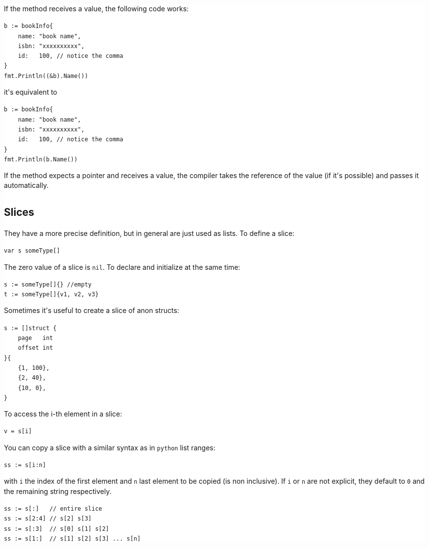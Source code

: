 If the method receives a value, the following code works:

	b := bookInfo{
		name: "book name",
		isbn: "xxxxxxxxxx",
		id:   100, // notice the comma
	}
	fmt.Println((&b).Name())

it's equivalent to

	b := bookInfo{
		name: "book name",
		isbn: "xxxxxxxxxx",
		id:   100, // notice the comma
	}
	fmt.Println(b.Name())

If the method expects a pointer and receives a value, the compiler takes the reference of the value (if it's possible) and passes it automatically.


## Slices

They have a more precise definition, but in general are just used as lists. To define a slice:

	var s someType[]

The zero value of a slice is `nil`. To declare and initialize at the same time:

	s := someType[]{} //empty
	t := someType[]{v1, v2, v3}

Sometimes it's useful to create a slice of anon structs:

	s := []struct {
		page   int
		offset int
	}{
		{1, 100},
		{2, 40},
		{10, 0},
	}

To access the i-th element in a slice:

	v = s[i]

You can copy a slice with a similar syntax as in `python` list ranges:

	ss := s[i:n]

with `i` the index of the first element and `n` last element to be copied (is non inclusive). If `i` or `n` are not explicit, they default to `0` and the remaining string respectively.

	ss := s[:]   // entire slice
	ss := s[2:4] // s[2] s[3]
	ss := s[:3]  // s[0] s[1] s[2]
	ss := s[1:]  // s[1] s[2] s[3] ... s[n]
